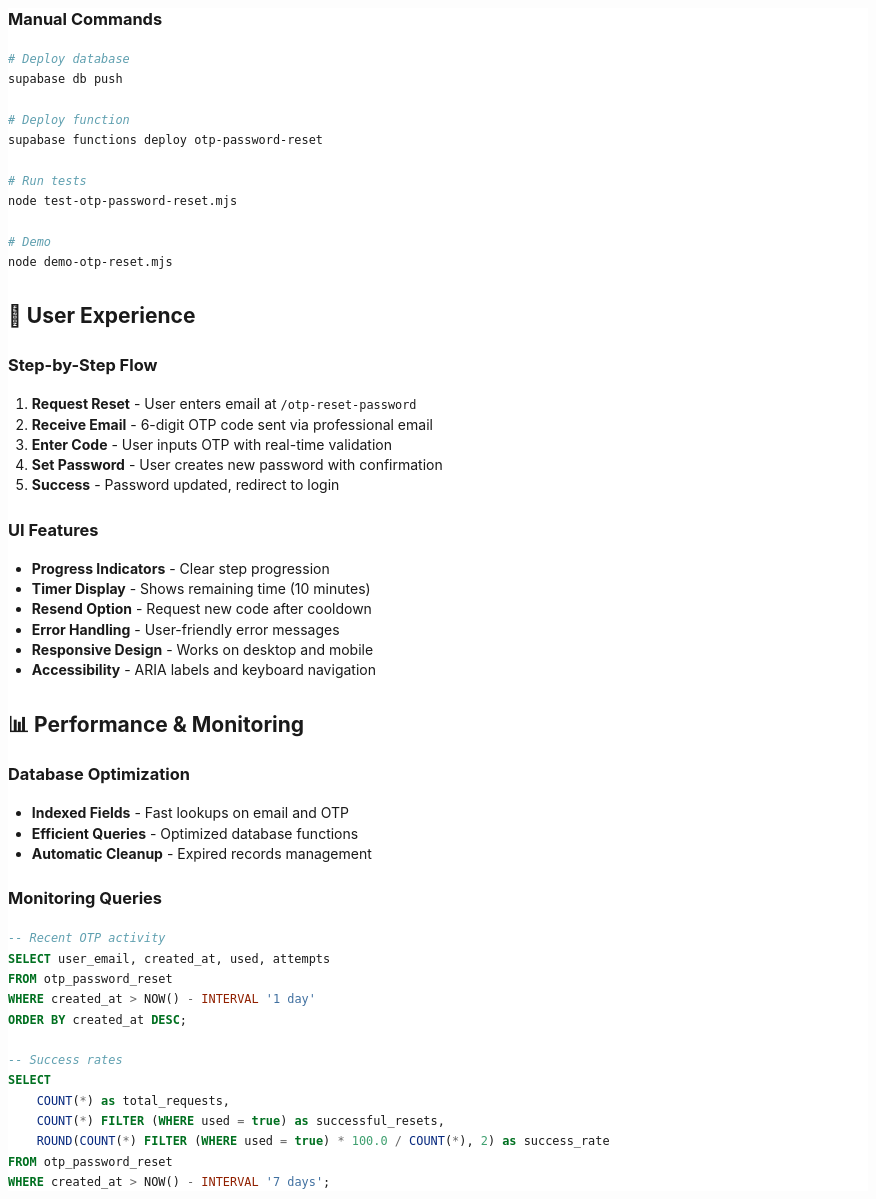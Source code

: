 ### Manual Commands
```bash
# Deploy database
supabase db push

# Deploy function
supabase functions deploy otp-password-reset

# Run tests
node test-otp-password-reset.mjs

# Demo
node demo-otp-reset.mjs
```

## 🎯 User Experience

### Step-by-Step Flow
1. **Request Reset** - User enters email at `/otp-reset-password`
2. **Receive Email** - 6-digit OTP code sent via professional email
3. **Enter Code** - User inputs OTP with real-time validation
4. **Set Password** - User creates new password with confirmation
5. **Success** - Password updated, redirect to login

### UI Features
- **Progress Indicators** - Clear step progression
- **Timer Display** - Shows remaining time (10 minutes)
- **Resend Option** - Request new code after cooldown
- **Error Handling** - User-friendly error messages
- **Responsive Design** - Works on desktop and mobile
- **Accessibility** - ARIA labels and keyboard navigation

## 📊 Performance & Monitoring

### Database Optimization
- **Indexed Fields** - Fast lookups on email and OTP
- **Efficient Queries** - Optimized database functions
- **Automatic Cleanup** - Expired records management

### Monitoring Queries
```sql
-- Recent OTP activity
SELECT user_email, created_at, used, attempts 
FROM otp_password_reset 
WHERE created_at > NOW() - INTERVAL '1 day'
ORDER BY created_at DESC;

-- Success rates
SELECT 
    COUNT(*) as total_requests,
    COUNT(*) FILTER (WHERE used = true) as successful_resets,
    ROUND(COUNT(*) FILTER (WHERE used = true) * 100.0 / COUNT(*), 2) as success_rate
FROM otp_password_reset 
WHERE created_at > NOW() - INTERVAL '7 days';
```
